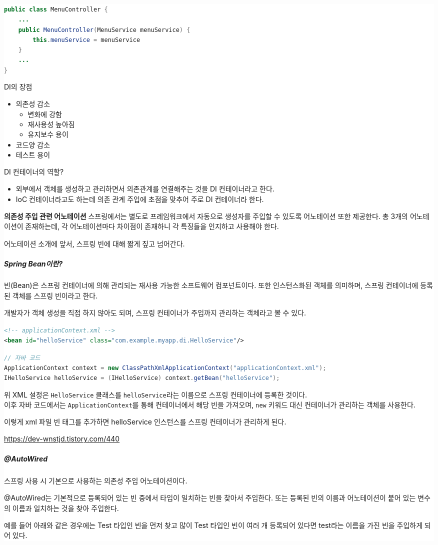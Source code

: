 
```java
public class MenuController {
	...
	public MenuController(MenuService menuService) {
		this.menuService = menuService
	}
	...
}
```

DI의 장점
- 의존성 감소
	- 변화에 강함
	- 재사용성 높아짐
	- 유지보수 용이
- 코드양 감소
- 테스트 용이

DI 컨테이너의 역할?
- 외부에서 객체를 생성하고 관리하면서 의존관계를 연결해주는 것을 DI 컨테이너라고 한다.
- IoC 컨테이너라고도 하는데 의존 관계 주입에 초점을 맞추어 주로 DI 컨테이너라 한다.

**의존성 주입 관련 어노테이션**
스프링에서는 별도로 프레임워크에서 자동으로 생성자를 주입할 수 있도록 어노테이션 또한 제공한다.
총 3개의 어노테이션이 존재하는데, 각 어노테이션마다 차이점이 존재하니 각 특징들을 인지하고 사용해야 한다.

어노테이션 소개에 앞서, 스프링 빈에 대해 짧게 짚고 넘어간다.
##### Spring Bean이란?
빈(Bean)은 스프링 컨테이너에 의해 관리되는 재사용 가능한 소프트웨어 컴포넌트이다. 또한 인스턴스화된 객체를 의미하며, 스프링 컨테이너에 등록된 객체를 스프링 빈이라고 한다.

개발자가 객체 생성을 직접 하지 않아도 되며, 스프링 컨테이너가 주입까지 관리하는 객체라고 볼 수 있다.

```xml
<!-- applicationContext.xml -->
<bean id="helloService" class="com.example.myapp.di.HelloService"/>
```

```java
// 자바 코드
ApplicationContext context = new ClassPathXmlApplicationContext("applicationContext.xml");
IHelloService helloService = (IHelloService) context.getBean("helloService");
```

위 XML 설정은 `HelloService` 클래스를 `helloService`라는 이름으로 스프링 컨테이너에 등록한 것이다.  
이후 자바 코드에서는 `ApplicationContext`를 통해 컨테이너에서 해당 빈을 가져오며, `new` 키워드 대신 컨테이너가 관리하는 객체를 사용한다.

이렇게 xml 파일 빈 태그를 추가하면 helloService 인스턴스를 스프링 컨테이너가 관리하게 된다.

https://dev-wnstjd.tistory.com/440

##### @AutoWired
스프링 사용 시 기본으로 사용하는 의존성 주입 어노테이션이다.

@AutoWired는 기본적으로 등록되어 있는 빈 중에서 타입이 일치하는 빈을 찾아서 주입한다. 또는 등록된 빈의 이름과 어노테이션이 붙어 있는 변수의 이름과 일치하는 것을 찾아 주입한다.

예를 들어 아래와 같은 경우에는 Test 타입인 빈을 먼저 찾고 많이 Test 타입인 빈이 여러 개 등록되어 있다면 test라는 이름을 가진 빈을 주입하게 되어 있다.
